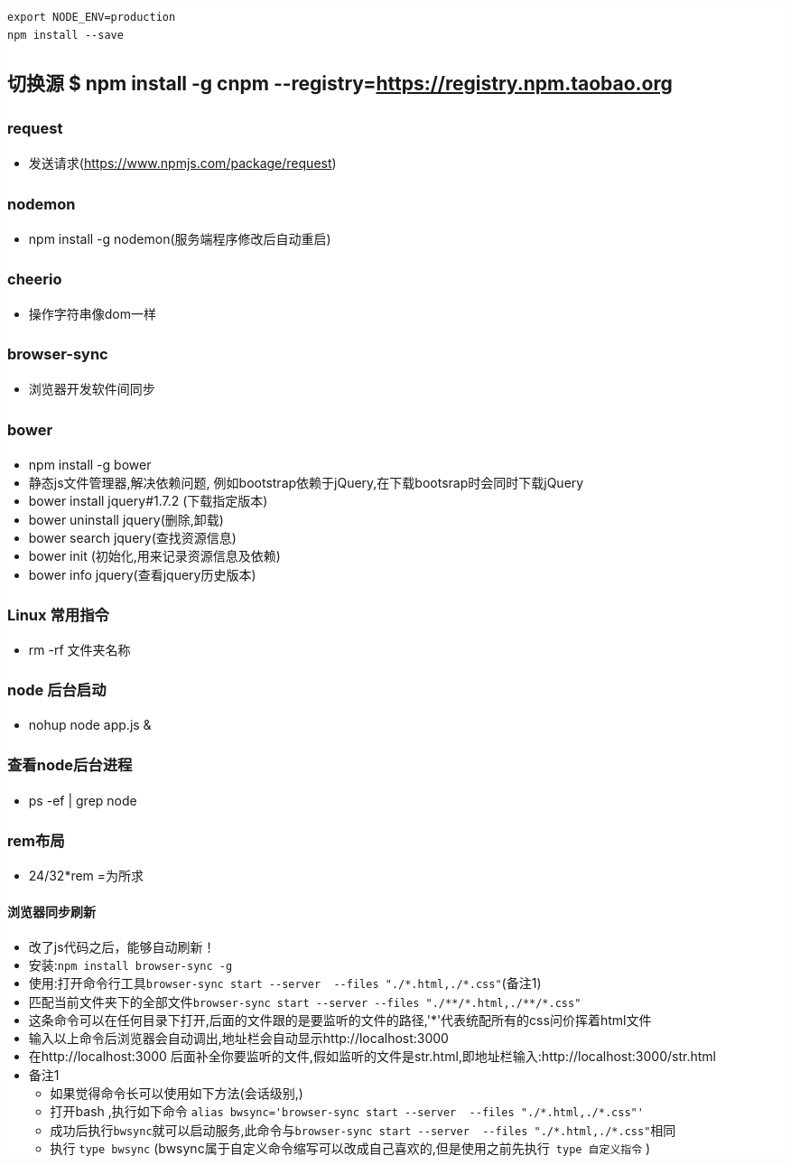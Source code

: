 
```
export NODE_ENV=production
npm install --save
```

## 切换源 $ npm install -g cnpm --registry=https://registry.npm.taobao.org
 
### request
 
- 发送请求(https://www.npmjs.com/package/request)
 
### nodemon
 
- npm install -g nodemon(服务端程序修改后自动重启)
 
### cheerio
 
- 操作字符串像dom一样
 
### browser-sync
 
- 浏览器开发软件间同步
 
### bower
- npm install -g bower
- 静态js文件管理器,解决依赖问题, 例如bootstrap依赖于jQuery,在下载bootsrap时会同时下载jQuery
- bower install jquery#1.7.2  (下载指定版本)
- bower uninstall jquery(删除,卸载)
- bower search jquery(查找资源信息)
- bower init (初始化,用来记录资源信息及依赖)
- bower info jquery(查看jquery历史版本)
 
### Linux 常用指令
- rm -rf 文件夹名称
 
### node 后台启动
- nohup node app.js &
 
### 查看node后台进程
- ps -ef | grep node
 
### rem布局
- 24/32*rem =为所求
 
#### 浏览器同步刷新
- 改了js代码之后，能够自动刷新！
- 安装:`npm install browser-sync -g `
- 使用:打开命令行工具`browser-sync start --server  --files "./*.html,./*.css"`(备注1)
- 匹配当前文件夹下的全部文件`browser-sync start --server --files "./**/*.html,./**/*.css"`
- 这条命令可以在任何目录下打开,后面的文件跟的是要监听的文件的路径,'*'代表统配所有的css问价挥着html文件
- 输入以上命令后浏览器会自动调出,地址栏会自动显示http://localhost:3000
- 在http://localhost:3000 后面补全你要监听的文件,假如监听的文件是str.html,即地址栏输入:http://localhost:3000/str.html
- 备注1
    + 如果觉得命令长可以使用如下方法(会话级别,)
    + 打开bash ,执行如下命令 `alias bwsync='browser-sync start --server  --files "./*.html,./*.css"'`
    + 成功后执行`bwsync`就可以启动服务,此命令与` browser-sync start --server  --files "./*.html,./*.css" `相同
    + 执行 `type bwsync`  (bwsync属于自定义命令缩写可以改成自己喜欢的,但是使用之前先执行` type 自定义指令` )
 